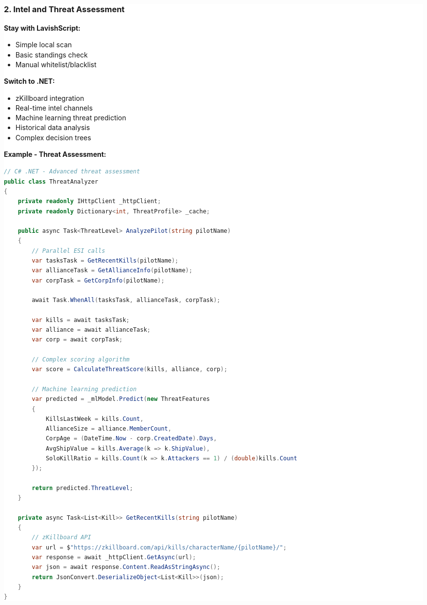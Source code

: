 
### 2. **Intel and Threat Assessment**

**Stay with LavishScript:**
- Simple local scan
- Basic standings check
- Manual whitelist/blacklist

**Switch to .NET:**
- zKillboard integration
- Real-time intel channels
- Machine learning threat prediction
- Historical data analysis
- Complex decision trees

**Example - Threat Assessment:**

```csharp
// C# .NET - Advanced threat assessment
public class ThreatAnalyzer
{
    private readonly IHttpClient _httpClient;
    private readonly Dictionary<int, ThreatProfile> _cache;

    public async Task<ThreatLevel> AnalyzePilot(string pilotName)
    {
        // Parallel ESI calls
        var tasksTask = GetRecentKills(pilotName);
        var allianceTask = GetAllianceInfo(pilotName);
        var corpTask = GetCorpInfo(pilotName);

        await Task.WhenAll(tasksTask, allianceTask, corpTask);

        var kills = await tasksTask;
        var alliance = await allianceTask;
        var corp = await corpTask;

        // Complex scoring algorithm
        var score = CalculateThreatScore(kills, alliance, corp);

        // Machine learning prediction
        var predicted = _mlModel.Predict(new ThreatFeatures
        {
            KillsLastWeek = kills.Count,
            AllianceSize = alliance.MemberCount,
            CorpAge = (DateTime.Now - corp.CreatedDate).Days,
            AvgShipValue = kills.Average(k => k.ShipValue),
            SoloKillRatio = kills.Count(k => k.Attackers == 1) / (double)kills.Count
        });

        return predicted.ThreatLevel;
    }

    private async Task<List<Kill>> GetRecentKills(string pilotName)
    {
        // zKillboard API
        var url = $"https://zkillboard.com/api/kills/characterName/{pilotName}/";
        var response = await _httpClient.GetAsync(url);
        var json = await response.Content.ReadAsStringAsync();
        return JsonConvert.DeserializeObject<List<Kill>>(json);
    }
}
```
